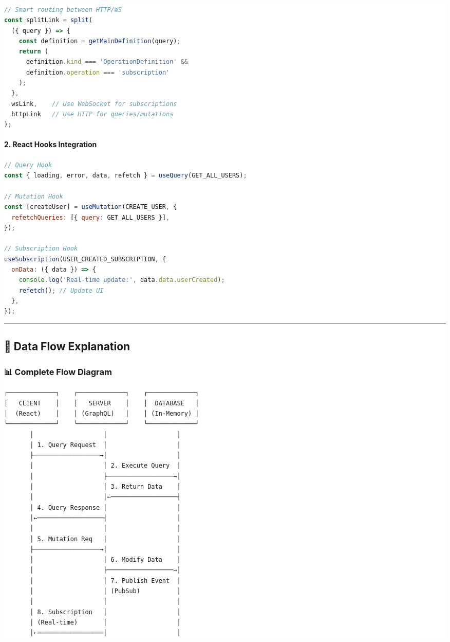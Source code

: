 ```javascript
// Smart routing between HTTP/WS
const splitLink = split(
  ({ query }) => {
    const definition = getMainDefinition(query);
    return (
      definition.kind === 'OperationDefinition' &&
      definition.operation === 'subscription'
    );
  },
  wsLink,    // Use WebSocket for subscriptions
  httpLink   // Use HTTP for queries/mutations
);
```

#### 2. **React Hooks Integration**
```javascript
// Query Hook
const { loading, error, data, refetch } = useQuery(GET_ALL_USERS);

// Mutation Hook
const [createUser] = useMutation(CREATE_USER, {
  refetchQueries: [{ query: GET_ALL_USERS }],
});

// Subscription Hook
useSubscription(USER_CREATED_SUBSCRIPTION, {
  onData: ({ data }) => {
    console.log('Real-time update:', data.data.userCreated);
    refetch(); // Update UI
  },
});
```

---

## 🌊 Data Flow Explanation

### 📊 Complete Flow Diagram
```
┌─────────────┐    ┌─────────────┐    ┌─────────────┐
│   CLIENT    │    │   SERVER    │    │  DATABASE   │
│  (React)    │    │ (GraphQL)   │    │ (In-Memory) │
└─────────────┘    └─────────────┘    └─────────────┘
       │                   │                   │
       │ 1. Query Request  │                   │
       ├──────────────────→│                   │
       │                   │ 2. Execute Query  │
       │                   ├──────────────────→│
       │                   │ 3. Return Data    │
       │                   │←──────────────────┤
       │ 4. Query Response │                   │
       │←──────────────────┤                   │
       │                   │                   │
       │ 5. Mutation Req   │                   │
       ├──────────────────→│                   │
       │                   │ 6. Modify Data    │
       │                   ├──────────────────→│
       │                   │ 7. Publish Event  │
       │                   │ (PubSub)          │
       │                   │                   │
       │ 8. Subscription   │                   │
       │ (Real-time)       │                   │
       │←══════════════════│                   │
```
